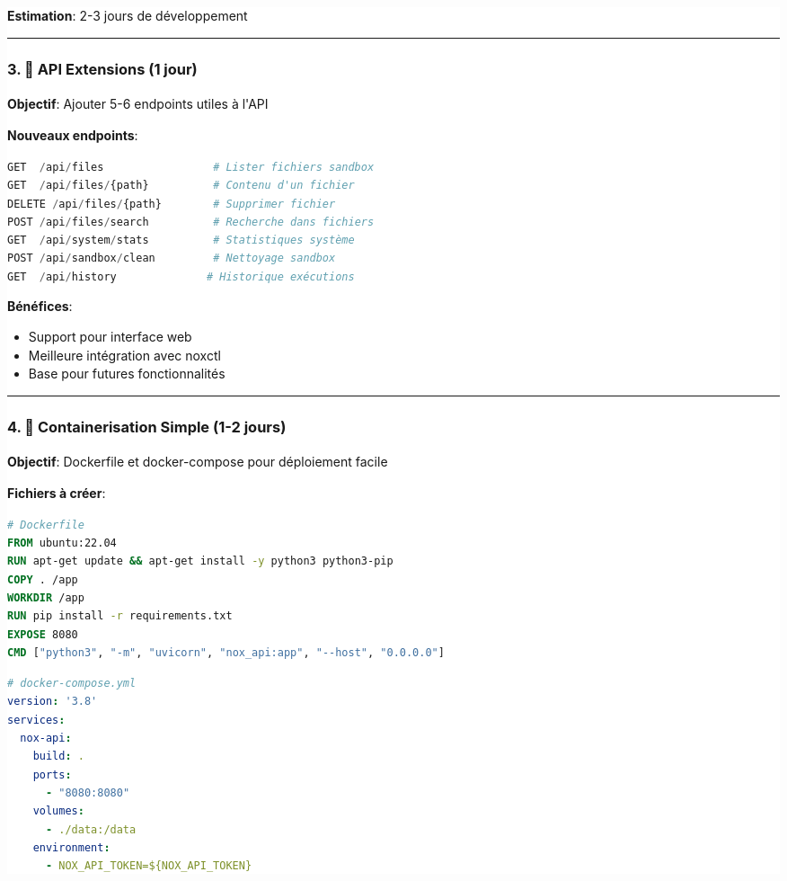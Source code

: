 **Estimation**: 2-3 jours de développement

---

### **3. 🔧 API Extensions (1 jour)**

**Objectif**: Ajouter 5-6 endpoints utiles à l'API

**Nouveaux endpoints**:
```python
GET  /api/files                 # Lister fichiers sandbox
GET  /api/files/{path}          # Contenu d'un fichier
DELETE /api/files/{path}        # Supprimer fichier
POST /api/files/search          # Recherche dans fichiers
GET  /api/system/stats          # Statistiques système
POST /api/sandbox/clean         # Nettoyage sandbox
GET  /api/history              # Historique exécutions
```

**Bénéfices**:
- Support pour interface web
- Meilleure intégration avec noxctl
- Base pour futures fonctionnalités

---

### **4. 🐳 Containerisation Simple (1-2 jours)**

**Objectif**: Dockerfile et docker-compose pour déploiement facile

**Fichiers à créer**:
```dockerfile
# Dockerfile
FROM ubuntu:22.04
RUN apt-get update && apt-get install -y python3 python3-pip
COPY . /app
WORKDIR /app
RUN pip install -r requirements.txt
EXPOSE 8080
CMD ["python3", "-m", "uvicorn", "nox_api:app", "--host", "0.0.0.0"]
```

```yaml
# docker-compose.yml
version: '3.8'
services:
  nox-api:
    build: .
    ports:
      - "8080:8080"
    volumes:
      - ./data:/data
    environment:
      - NOX_API_TOKEN=${NOX_API_TOKEN}
```
